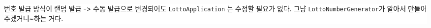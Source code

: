 번호 발급 방식이 랜덤 발급 -> 수동 발급으로 변경되어도 `LottoApplication` 는 수정할 필요가 없다. 
그냥 `LottoNumberGenerator`가 알아서 만들어주겠거니~하는 거다.
